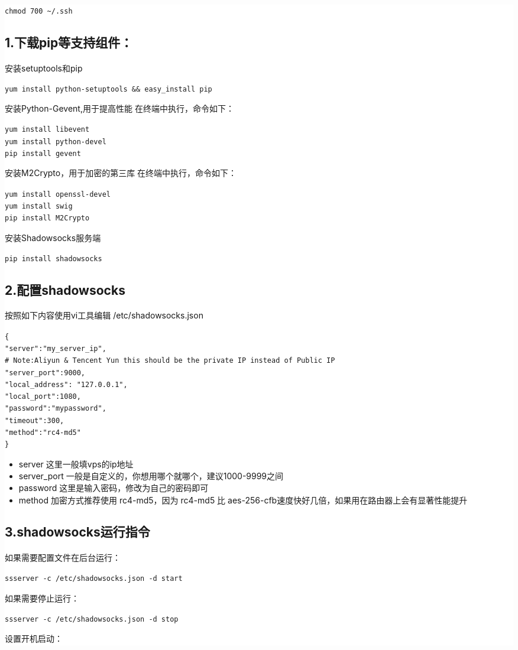 	chmod 700 ~/.ssh

## 1.下载pip等支持组件：
安装setuptools和pip

	yum install python-setuptools && easy_install pip
安装Python-Gevent,用于提高性能
在终端中执行，命令如下：

	yum install libevent
	yum install python-devel
	pip install gevent

安装M2Crypto，用于加密的第三库
在终端中执行，命令如下：

	yum install openssl-devel
	yum install swig
	pip install M2Crypto
安装Shadowsocks服务端
	
	pip install shadowsocks
	
## 2.配置shadowsocks
按照如下内容使用vi工具编辑 /etc/shadowsocks.json

	{
    "server":"my_server_ip",  
    # Note:Aliyun & Tencent Yun this should be the private IP instead of Public IP
    "server_port":9000,
    "local_address": "127.0.0.1",
    "local_port":1080,
    "password":"mypassword",
    "timeout":300,
    "method":"rc4-md5"
	}
* server 这里一般填vps的ip地址
* server_port 一般是自定义的，你想用哪个就哪个，建议1000-9999之间
* password 这里是输入密码，修改为自己的密码即可
* method 加密方式推荐使用 rc4-md5，因为 rc4-md5 比 aes-256-cfb速度快好几倍，如果用在路由器上会有显著性能提升

## 3.shadowsocks运行指令
如果需要配置文件在后台运行：

	ssserver -c /etc/shadowsocks.json -d start
	
如果需要停止运行：

	ssserver -c /etc/shadowsocks.json -d stop
	
设置开机启动：
